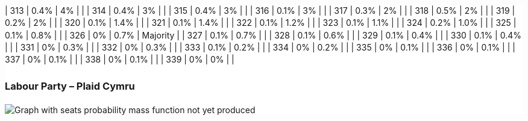 | 313 | 0.4% | 4% |  |
| 314 | 0.4% | 3% |  |
| 315 | 0.4% | 3% |  |
| 316 | 0.1% | 3% |  |
| 317 | 0.3% | 2% |  |
| 318 | 0.5% | 2% |  |
| 319 | 0.2% | 2% |  |
| 320 | 0.1% | 1.4% |  |
| 321 | 0.1% | 1.4% |  |
| 322 | 0.1% | 1.2% |  |
| 323 | 0.1% | 1.1% |  |
| 324 | 0.2% | 1.0% |  |
| 325 | 0.1% | 0.8% |  |
| 326 | 0% | 0.7% | Majority |
| 327 | 0.1% | 0.7% |  |
| 328 | 0.1% | 0.6% |  |
| 329 | 0.1% | 0.4% |  |
| 330 | 0.1% | 0.4% |  |
| 331 | 0% | 0.3% |  |
| 332 | 0% | 0.3% |  |
| 333 | 0.1% | 0.2% |  |
| 334 | 0% | 0.2% |  |
| 335 | 0% | 0.1% |  |
| 336 | 0% | 0.1% |  |
| 337 | 0% | 0.1% |  |
| 338 | 0% | 0.1% |  |
| 339 | 0% | 0% |  |

### Labour Party – Plaid Cymru

![Graph with seats probability mass function not yet produced](2018-05-29-ICMResearch-coalitions-seats-pmf-lab–pc.png "Seats Probability Mass Function")

